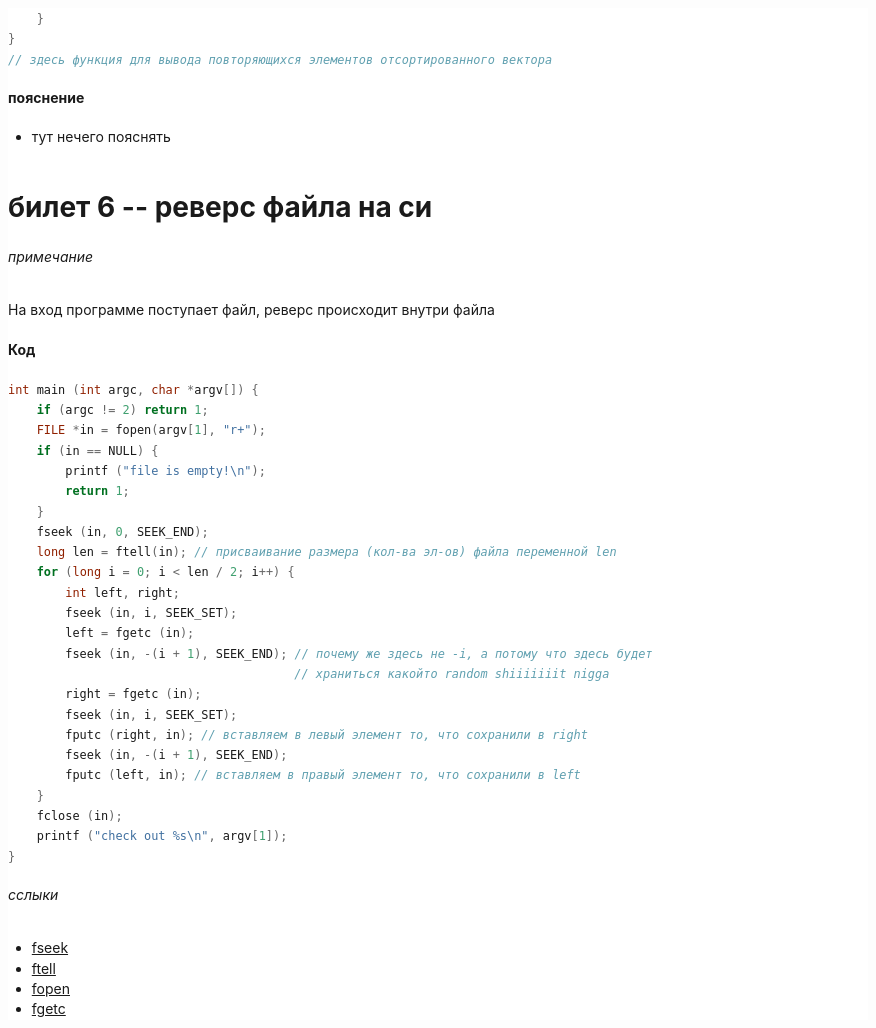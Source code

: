 ```c
    }
}
// здесь функция для вывода повторяющихся элементов отсортированного вектора 
```
#### __пояснение__
+ тут нечего пояснять








# __билет 6__ -- реверс файла на си

###### примечание
На вход программе поступает файл, реверс происходит внутри файла

#### __Код__

```c
int main (int argc, char *argv[]) {
    if (argc != 2) return 1;
    FILE *in = fopen(argv[1], "r+");
    if (in == NULL) {
        printf ("file is empty!\n");
        return 1;
    }
    fseek (in, 0, SEEK_END);
    long len = ftell(in); // присваивание размера (кол-ва эл-ов) файла переменной len
    for (long i = 0; i < len / 2; i++) {
        int left, right;
        fseek (in, i, SEEK_SET);
        left = fgetc (in);
        fseek (in, -(i + 1), SEEK_END); // почему же здесь не -i, а потому что здесь будет
                                        // храниться какойто random shiiiiiiit nigga
        right = fgetc (in);
        fseek (in, i, SEEK_SET);
        fputc (right, in); // вставляем в левый элемент то, что сохранили в right
        fseek (in, -(i + 1), SEEK_END);
        fputc (left, in); // вставляем в правый элемент то, что сохранили в left
    }
    fclose (in);
    printf ("check out %s\n", argv[1]);
}
```
###### сслыки
+ [fseek](http://cppstudio.com/post/1628/)
+ [ftell](http://cppstudio.com/post/1618/)
+ [fopen](http://cppstudio.com/post/1253/)
+ [fgetc](http://cppstudio.com/post/1704/)

